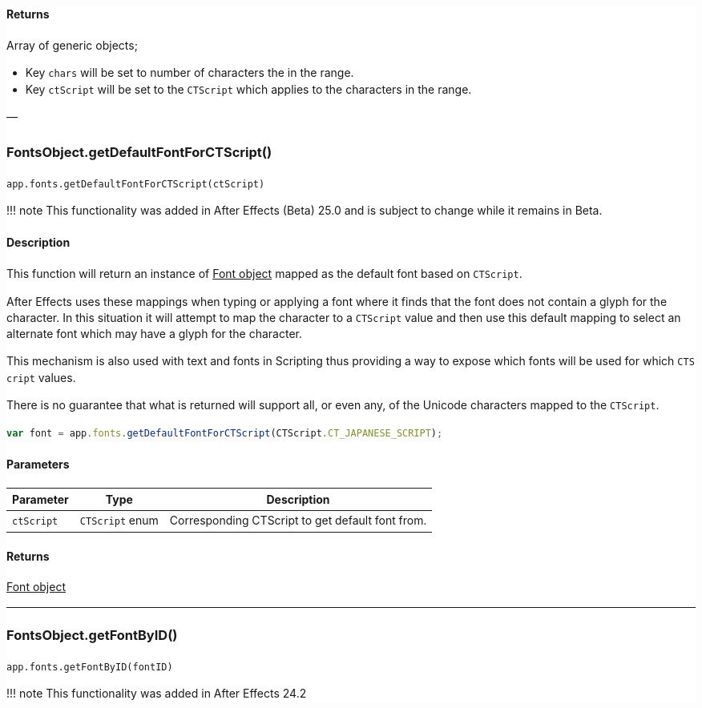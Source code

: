 #### Returns

Array of generic objects;

- Key `chars` will be set to number of characters the in the range.
- Key `ctScript` will be set to the `CTScript` which applies to the characters in the range.

—

### FontsObject.getDefaultFontForCTScript()

`app.fonts.getDefaultFontForCTScript(ctScript)`

!!! note
    This functionality was added in After Effects (Beta) 25.0 and is subject to change while it remains in Beta.

#### Description

This function will return an instance of [Font object](fontobject.md) mapped as the default font based on `CTScript`.

After Effects uses these mappings when typing or applying a font where it finds
that the font does not contain a glyph for the character.
In this situation it will attempt to map the character to a `CTScript` value
and then use this default mapping to select an alternate font which may have a
glyph for the character.

This mechanism is also used with text and fonts in Scripting thus providing a way
to expose which fonts will be used for which `CTScript` values.

There is no guarantee that what is returned will support all, or even any, of the
Unicode characters mapped to the `CTScript`.

```javascript
var font = app.fonts.getDefaultFontForCTScript(CTScript.CT_JAPANESE_SCRIPT);
```

#### Parameters

| Parameter  |      Type       |                   Description                    |
| ---------- | --------------- | ------------------------------------------------ |
| `ctScript` | `CTScript` enum | Corresponding CTScript to get default font from. |

#### Returns

[Font object](fontobject.md)

---

### FontsObject.getFontByID()

`app.fonts.getFontByID(fontID)`

!!! note
    This functionality was added in After Effects 24.2
